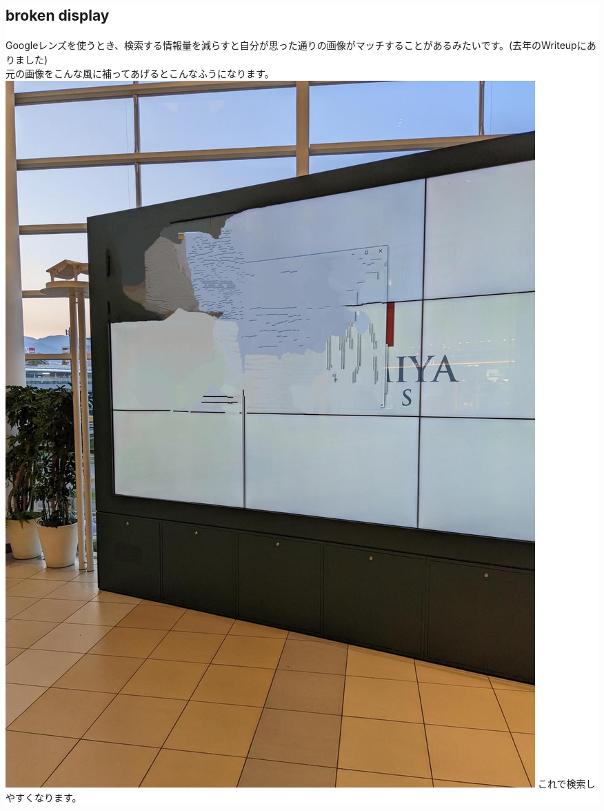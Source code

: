 ## broken display
Googleレンズを使うとき、検索する情報量を減らすと自分が思った通りの画像がマッチすることがあるみたいです。(去年のWriteupにありました)  
元の画像をこんな風に補ってあげるとこんなふうになります。
![](./signal-2023-12-10-003934_002.jpeg)
これで検索しやすくなります。